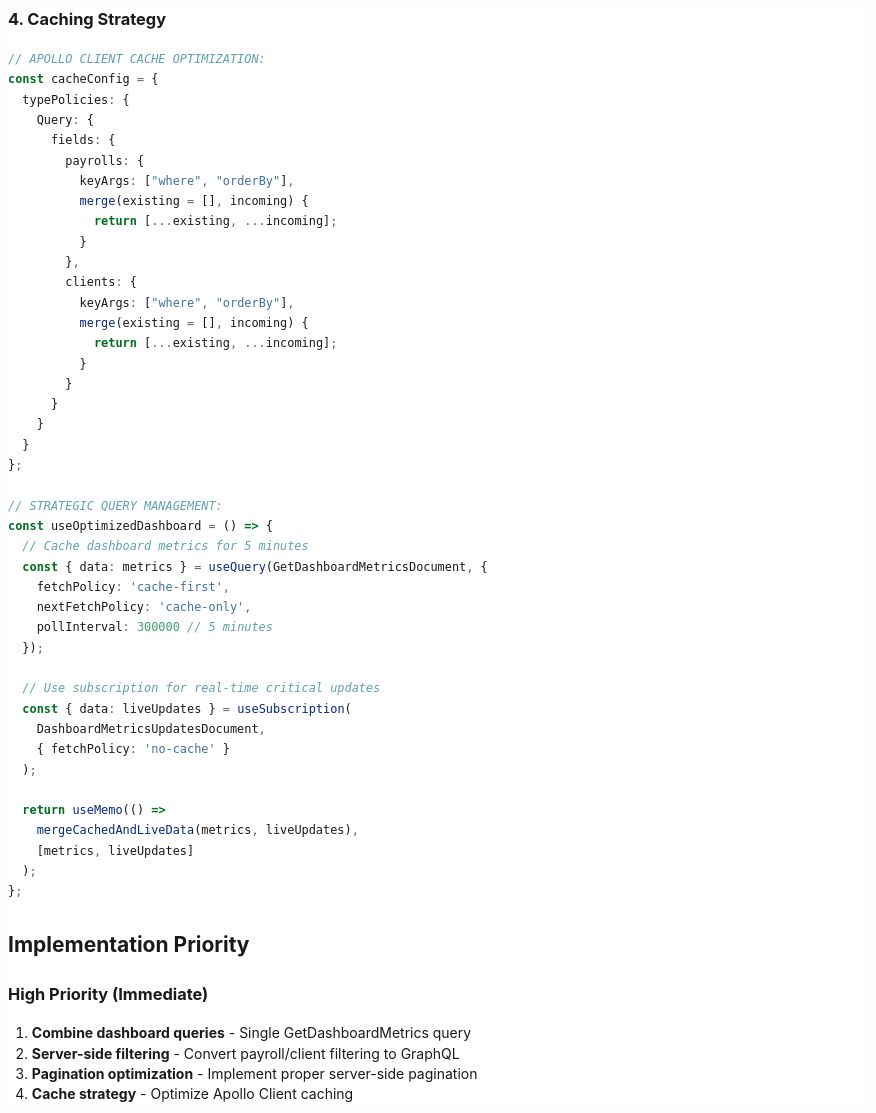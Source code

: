 ### 4. Caching Strategy

```typescript
// APOLLO CLIENT CACHE OPTIMIZATION:
const cacheConfig = {
  typePolicies: {
    Query: {
      fields: {
        payrolls: {
          keyArgs: ["where", "orderBy"],
          merge(existing = [], incoming) {
            return [...existing, ...incoming];
          }
        },
        clients: {
          keyArgs: ["where", "orderBy"],
          merge(existing = [], incoming) {
            return [...existing, ...incoming];
          }
        }
      }
    }
  }
};

// STRATEGIC QUERY MANAGEMENT:
const useOptimizedDashboard = () => {
  // Cache dashboard metrics for 5 minutes
  const { data: metrics } = useQuery(GetDashboardMetricsDocument, {
    fetchPolicy: 'cache-first',
    nextFetchPolicy: 'cache-only',
    pollInterval: 300000 // 5 minutes
  });
  
  // Use subscription for real-time critical updates
  const { data: liveUpdates } = useSubscription(
    DashboardMetricsUpdatesDocument,
    { fetchPolicy: 'no-cache' }
  );
  
  return useMemo(() => 
    mergeCachedAndLiveData(metrics, liveUpdates), 
    [metrics, liveUpdates]
  );
};
```

## Implementation Priority

### High Priority (Immediate)
1. **Combine dashboard queries** - Single GetDashboardMetrics query
2. **Server-side filtering** - Convert payroll/client filtering to GraphQL
3. **Pagination optimization** - Implement proper server-side pagination
4. **Cache strategy** - Optimize Apollo Client caching
